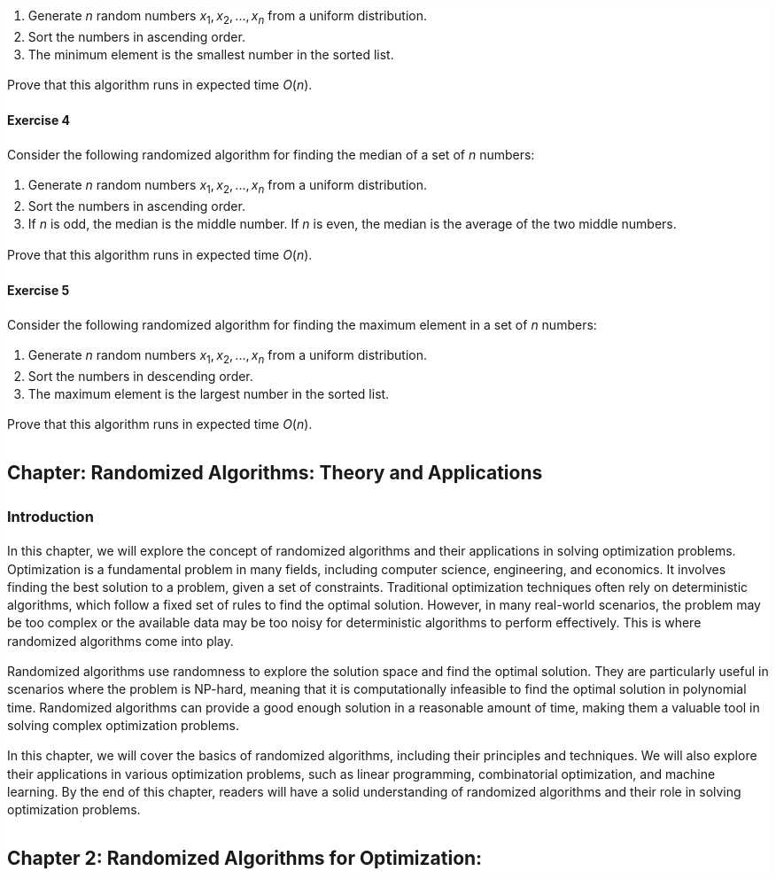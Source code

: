 1. Generate $n$ random numbers $x_1, x_2, ..., x_n$ from a uniform distribution.
2. Sort the numbers in ascending order.
3. The minimum element is the smallest number in the sorted list.

Prove that this algorithm runs in expected time $O(n)$.

#### Exercise 4
Consider the following randomized algorithm for finding the median of a set of $n$ numbers:

1. Generate $n$ random numbers $x_1, x_2, ..., x_n$ from a uniform distribution.
2. Sort the numbers in ascending order.
3. If $n$ is odd, the median is the middle number. If $n$ is even, the median is the average of the two middle numbers.

Prove that this algorithm runs in expected time $O(n)$.

#### Exercise 5
Consider the following randomized algorithm for finding the maximum element in a set of $n$ numbers:

1. Generate $n$ random numbers $x_1, x_2, ..., x_n$ from a uniform distribution.
2. Sort the numbers in descending order.
3. The maximum element is the largest number in the sorted list.

Prove that this algorithm runs in expected time $O(n)$.


## Chapter: Randomized Algorithms: Theory and Applications

### Introduction

In this chapter, we will explore the concept of randomized algorithms and their applications in solving optimization problems. Optimization is a fundamental problem in many fields, including computer science, engineering, and economics. It involves finding the best solution to a problem, given a set of constraints. Traditional optimization techniques often rely on deterministic algorithms, which follow a fixed set of rules to find the optimal solution. However, in many real-world scenarios, the problem may be too complex or the available data may be too noisy for deterministic algorithms to perform effectively. This is where randomized algorithms come into play.

Randomized algorithms use randomness to explore the solution space and find the optimal solution. They are particularly useful in scenarios where the problem is NP-hard, meaning that it is computationally infeasible to find the optimal solution in polynomial time. Randomized algorithms can provide a good enough solution in a reasonable amount of time, making them a valuable tool in solving complex optimization problems.

In this chapter, we will cover the basics of randomized algorithms, including their principles and techniques. We will also explore their applications in various optimization problems, such as linear programming, combinatorial optimization, and machine learning. By the end of this chapter, readers will have a solid understanding of randomized algorithms and their role in solving optimization problems. 


## Chapter 2: Randomized Algorithms for Optimization:

